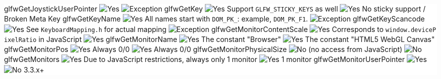   <tr>
    <td>glfwGetJoystickUserPointer</td>
    <td><img alt="Yes" src="https://img.shields.io/badge/Yes-00aa00"></td>
    <td><img alt="Exception" src="https://img.shields.io/badge/Exception-aa0000"></td>
  </tr>
  <tr>
    <td>glfwGetKey</td>
    <td><img alt="Yes" src="https://img.shields.io/badge/Yes-00aa00"> Support <code>GLFW_STICKY_KEYS</code> as well</td>
    <td><img alt="Yes" src="https://img.shields.io/badge/Yes-00aa00"> No sticky support / Broken Meta Key</td>
  </tr>
  <tr>
    <td>glfwGetKeyName</td>
    <td><img alt="Yes" src="https://img.shields.io/badge/Yes-00aa00"> All names start with <code>DOM_PK_</code>: example, <code>DOM_PK_F1</code>.</td>
    <td><img alt="Exception" src="https://img.shields.io/badge/Exception-aa0000"></td>
  </tr>
  <tr>
    <td>glfwGetKeyScancode</td>
    <td><img alt="Yes" src="https://img.shields.io/badge/Yes-00aa00"> See <code>KeyboardMapping.h</code> for actual mapping</td>
    <td><img alt="Exception" src="https://img.shields.io/badge/Exception-aa0000"></td>
  </tr>
  <tr>
    <td>glfwGetMonitorContentScale</td>
    <td><img alt="Yes" src="https://img.shields.io/badge/Yes-00aa00"> Corresponds to <code>window.devicePixelRatio</code> in JavaScript</td>
    <td><img alt="Yes" src="https://img.shields.io/badge/Yes-00aa00"></td>
  </tr>
  <tr>
    <td>glfwGetMonitorName</td>
    <td><img alt="Yes" src="https://img.shields.io/badge/Yes-00aa00"> The constant "Browser"</td>
    <td><img alt="Yes" src="https://img.shields.io/badge/Yes-00aa00"> The constant "HTML5 WebGL Canvas"</td>
  </tr>
  <tr>
    <td>glfwGetMonitorPos</td>
    <td><img alt="Yes" src="https://img.shields.io/badge/Yes-00aa00"> Always 0/0</td>
    <td><img alt="Yes" src="https://img.shields.io/badge/Yes-00aa00"> Always 0/0</td>
  </tr>
  <tr>
    <td>glfwGetMonitorPhysicalSize</td>
    <td><img alt="No" src="https://img.shields.io/badge/No-aaaaaa"> (no access from JavaScript)</td>
    <td><img alt="No" src="https://img.shields.io/badge/No-aaaaaa"></td>
  </tr>
  <tr>
    <td>glfwGetMonitors</td>
    <td><img alt="Yes" src="https://img.shields.io/badge/Yes-00aa00"> Due to JavaScript restrictions, always only 1 monitor</td>
    <td><img alt="Yes" src="https://img.shields.io/badge/Yes-00aa00"> 1 monitor</td>
  </tr>
  <tr>
    <td>glfwGetMonitorUserPointer</td>
    <td><img alt="Yes" src="https://img.shields.io/badge/Yes-00aa00">
    <td><img alt="No" src="https://img.shields.io/badge/No-aaaaaa"> 3.3.x+</td>
  </tr>
  <tr>